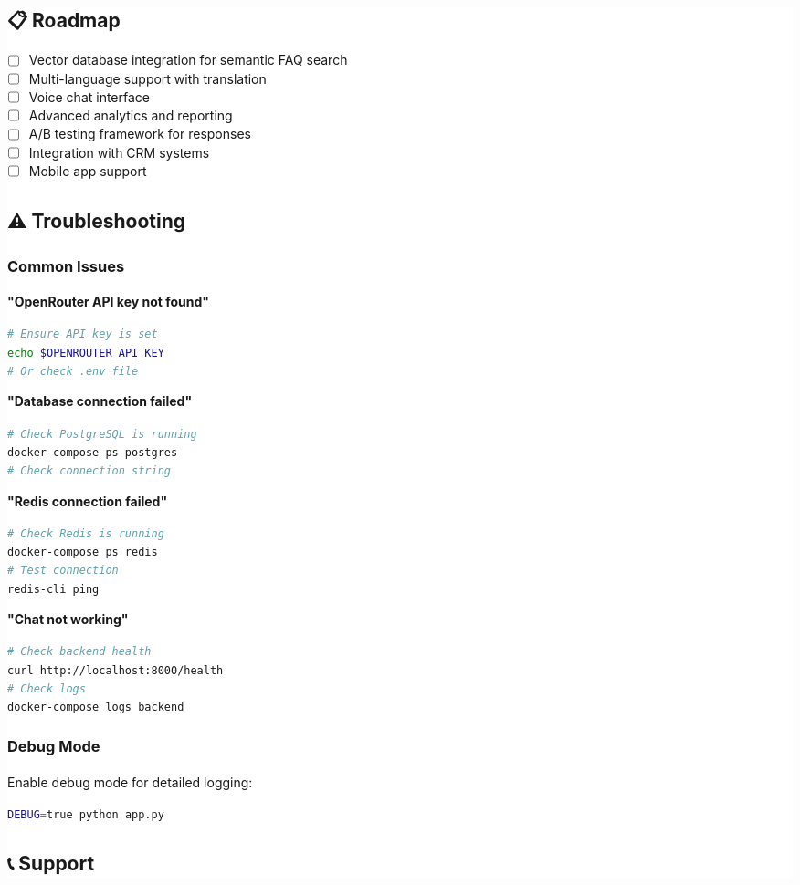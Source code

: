 ## 📋 Roadmap

- [ ] Vector database integration for semantic FAQ search
- [ ] Multi-language support with translation
- [ ] Voice chat interface
- [ ] Advanced analytics and reporting
- [ ] A/B testing framework for responses
- [ ] Integration with CRM systems
- [ ] Mobile app support

## ⚠️ Troubleshooting

### Common Issues

**"OpenRouter API key not found"**
```bash
# Ensure API key is set
echo $OPENROUTER_API_KEY
# Or check .env file
```

**"Database connection failed"**
```bash
# Check PostgreSQL is running
docker-compose ps postgres
# Check connection string
```

**"Redis connection failed"**
```bash
# Check Redis is running
docker-compose ps redis
# Test connection
redis-cli ping
```

**"Chat not working"**
```bash
# Check backend health
curl http://localhost:8000/health
# Check logs
docker-compose logs backend
```

### Debug Mode

Enable debug mode for detailed logging:
```bash
DEBUG=true python app.py
```

## 📞 Support
